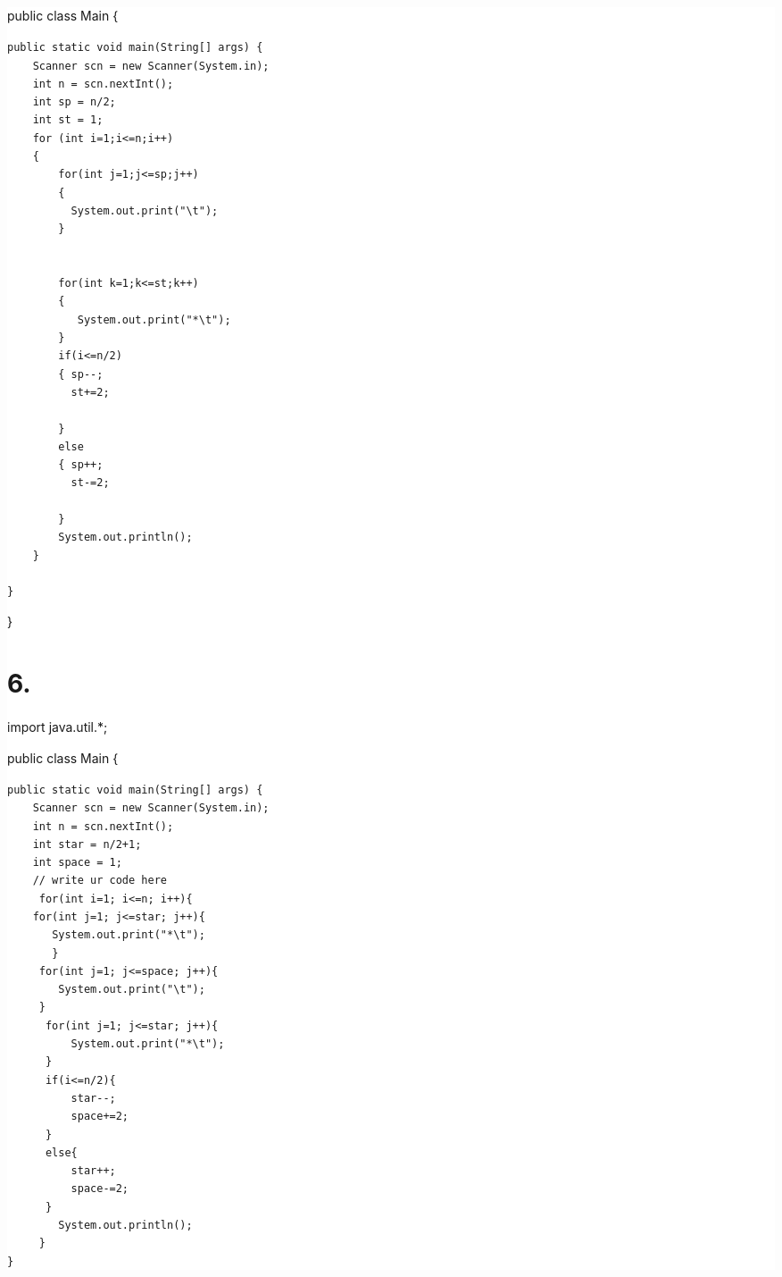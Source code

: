 public class Main {

    public static void main(String[] args) {
        Scanner scn = new Scanner(System.in);
        int n = scn.nextInt();
        int sp = n/2;
        int st = 1;
        for (int i=1;i<=n;i++)
        {
            for(int j=1;j<=sp;j++)
            {
              System.out.print("\t");  
            }
            
            
            for(int k=1;k<=st;k++)
            {
               System.out.print("*\t");         
            }
            if(i<=n/2)
            { sp--;
              st+=2;
        
            }
            else
            { sp++;
              st-=2;

            }
            System.out.println();
        }

    }
}
# 6.
import java.util.*;

public class Main {

    public static void main(String[] args) {
        Scanner scn = new Scanner(System.in);
        int n = scn.nextInt();
        int star = n/2+1;
        int space = 1;
        // write ur code here
         for(int i=1; i<=n; i++){
        for(int j=1; j<=star; j++){
           System.out.print("*\t");
           } 
         for(int j=1; j<=space; j++){
            System.out.print("\t"); 
         } 
          for(int j=1; j<=star; j++){
              System.out.print("*\t");  
          }
          if(i<=n/2){
              star--;
              space+=2;
          }
          else{
              star++;
              space-=2;
          }
            System.out.println();
         }
    }